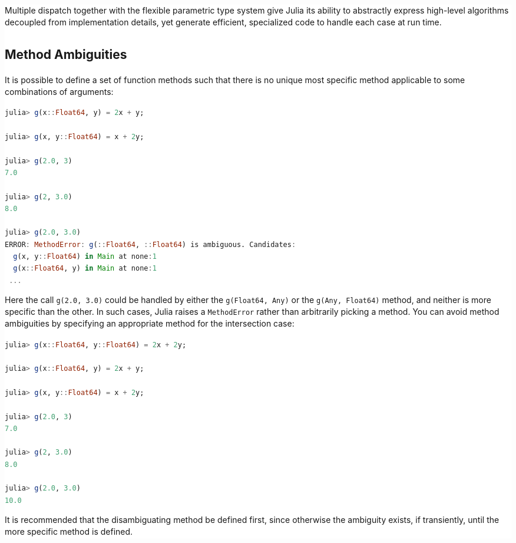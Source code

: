 Multiple dispatch together with the flexible parametric type system give Julia its ability to
abstractly express high-level algorithms decoupled from implementation details, yet generate efficient,
specialized code to handle each case at run time.

## Method Ambiguities

It is possible to define a set of function methods such that there is no unique most specific
method applicable to some combinations of arguments:

```julia
julia> g(x::Float64, y) = 2x + y;

julia> g(x, y::Float64) = x + 2y;

julia> g(2.0, 3)
7.0

julia> g(2, 3.0)
8.0

julia> g(2.0, 3.0)
ERROR: MethodError: g(::Float64, ::Float64) is ambiguous. Candidates:
  g(x, y::Float64) in Main at none:1
  g(x::Float64, y) in Main at none:1
 ...
```

Here the call `g(2.0, 3.0)` could be handled by either the `g(Float64, Any)` or the `g(Any, Float64)`
method, and neither is more specific than the other. In such cases, Julia raises a `MethodError`
rather than arbitrarily picking a method. You can avoid method ambiguities by specifying an appropriate
method for the intersection case:

```julia
julia> g(x::Float64, y::Float64) = 2x + 2y;

julia> g(x::Float64, y) = 2x + y;

julia> g(x, y::Float64) = x + 2y;

julia> g(2.0, 3)
7.0

julia> g(2, 3.0)
8.0

julia> g(2.0, 3.0)
10.0
```

It is recommended that the disambiguating method be defined first, since otherwise the ambiguity
exists, if transiently, until the more specific method is defined.
